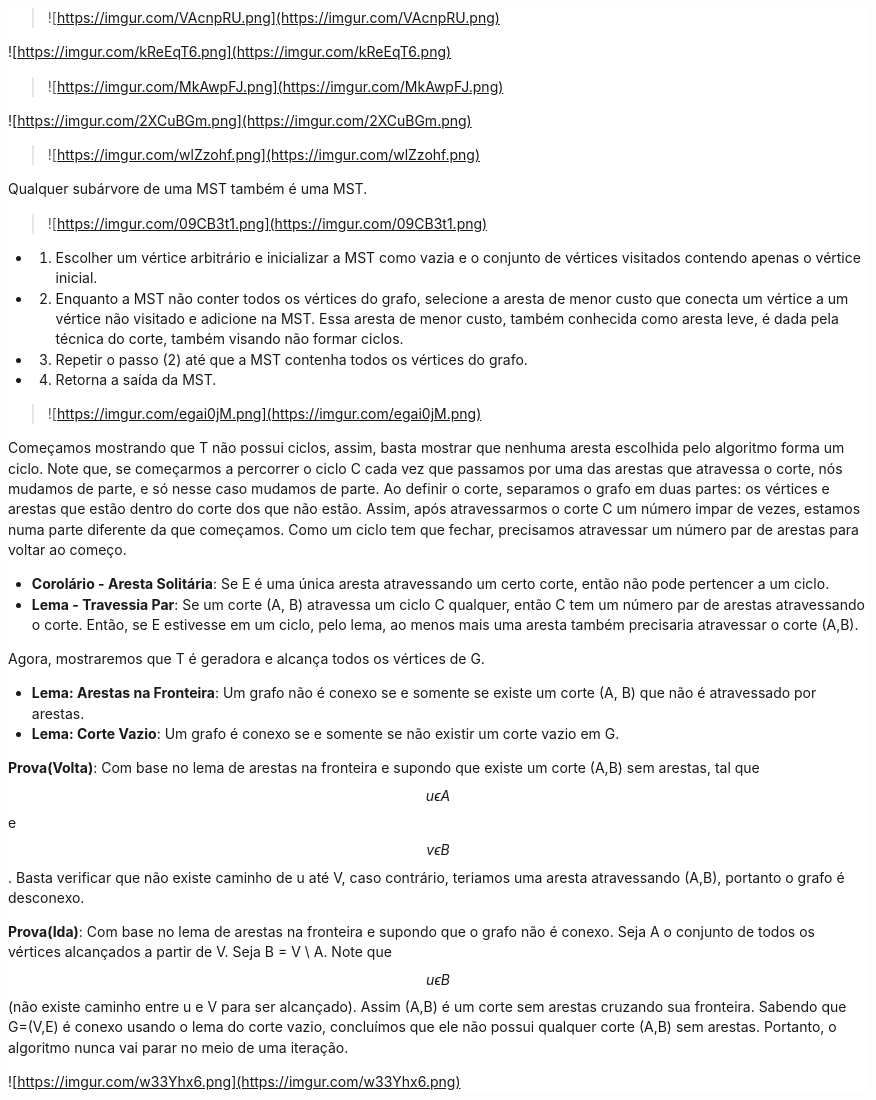 >![https://imgur.com/VAcnpRU.png](https://imgur.com/VAcnpRU.png)

![https://imgur.com/kReEqT6.png](https://imgur.com/kReEqT6.png)

>![https://imgur.com/MkAwpFJ.png](https://imgur.com/MkAwpFJ.png)

![https://imgur.com/2XCuBGm.png](https://imgur.com/2XCuBGm.png)

>![https://imgur.com/wlZzohf.png](https://imgur.com/wlZzohf.png)

Qualquer subárvore de uma MST também é uma MST.

>![https://imgur.com/09CB3t1.png](https://imgur.com/09CB3t1.png)

- 1) Escolher um vértice arbitrário e inicializar a MST como vazia e o conjunto de vértices visitados contendo apenas o vértice inicial.
- 2) Enquanto a MST não conter todos os vértices do grafo, selecione a aresta de menor custo que conecta um vértice a um vértice não visitado e adicione na MST. Essa aresta de menor custo, também conhecida como aresta leve, é dada pela técnica do corte, também visando não formar ciclos.
- 3) Repetir o passo (2) até que a MST contenha todos os vértices do grafo.
- 4) Retorna a saída da MST. 

>![https://imgur.com/egai0jM.png](https://imgur.com/egai0jM.png)

Começamos mostrando que T não possui ciclos, assim, basta mostrar que nenhuma aresta escolhida pelo algoritmo forma um ciclo. Note que, se começarmos a percorrer o ciclo C cada vez que passamos por uma das arestas que atravessa o corte, nós mudamos de parte, e só nesse caso mudamos de parte. Ao definir o corte, separamos o grafo em duas partes: os vértices e arestas que estão dentro do corte dos que não estão. Assim, após atravessarmos o corte C um número impar de vezes, estamos numa parte diferente da que começamos. Como um ciclo tem que fechar, precisamos atravessar um número par de arestas para voltar ao começo.

- **Corolário - Aresta Solitária**: Se E é uma única aresta atravessando um certo corte, então não pode pertencer a um ciclo.
- **Lema - Travessia Par**: Se um corte (A, B) atravessa um ciclo C qualquer, então C tem um número par de arestas atravessando o corte. Então, se E estivesse em um ciclo, pelo lema, ao menos mais uma aresta também precisaria atravessar o corte (A,B).

Agora, mostraremos que T é geradora e alcança todos os vértices de G.

- **Lema: Arestas na Fronteira**: Um grafo não é conexo se e somente se existe um corte (A, B) que não é atravessado por arestas.
- **Lema: Corte Vazio**: Um grafo é conexo se e somente se não existir um corte vazio em G.

**Prova(Volta)**: Com base no lema de arestas na fronteira e supondo que existe um corte (A,B) sem arestas, tal que $$u \epsilon A$$ e $$v \epsilon B$$. Basta verificar que não existe caminho de u até V, caso contrário, teriamos uma aresta atravessando (A,B), portanto o grafo é desconexo. 

**Prova(Ida)**: Com base no lema de arestas na fronteira e supondo que o grafo não é conexo. Seja A o conjunto de todos os vértices alcançados a partir de V. Seja B = V \ A. Note que $$u \epsilon B$$ (não existe caminho entre u e V para ser alcançado). Assim (A,B) é um corte sem arestas cruzando sua fronteira. Sabendo que G=(V,E) é conexo usando o lema do corte vazio, concluímos que ele não possui qualquer corte (A,B) sem arestas. Portanto, o algoritmo nunca vai parar no meio de uma iteração.

![https://imgur.com/w33Yhx6.png](https://imgur.com/w33Yhx6.png)
